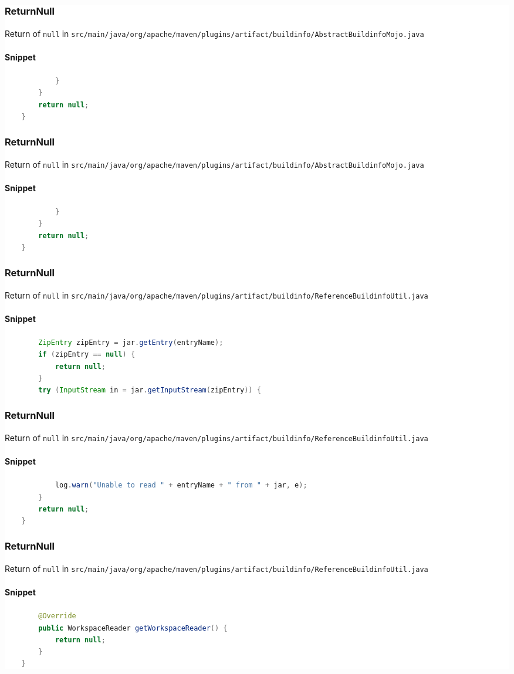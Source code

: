 ### ReturnNull
Return of `null`
in `src/main/java/org/apache/maven/plugins/artifact/buildinfo/AbstractBuildinfoMojo.java`
#### Snippet
```java
            }
        }
        return null;
    }

```

### ReturnNull
Return of `null`
in `src/main/java/org/apache/maven/plugins/artifact/buildinfo/AbstractBuildinfoMojo.java`
#### Snippet
```java
            }
        }
        return null;
    }

```

### ReturnNull
Return of `null`
in `src/main/java/org/apache/maven/plugins/artifact/buildinfo/ReferenceBuildinfoUtil.java`
#### Snippet
```java
        ZipEntry zipEntry = jar.getEntry(entryName);
        if (zipEntry == null) {
            return null;
        }
        try (InputStream in = jar.getInputStream(zipEntry)) {
```

### ReturnNull
Return of `null`
in `src/main/java/org/apache/maven/plugins/artifact/buildinfo/ReferenceBuildinfoUtil.java`
#### Snippet
```java
            log.warn("Unable to read " + entryName + " from " + jar, e);
        }
        return null;
    }

```

### ReturnNull
Return of `null`
in `src/main/java/org/apache/maven/plugins/artifact/buildinfo/ReferenceBuildinfoUtil.java`
#### Snippet
```java
        @Override
        public WorkspaceReader getWorkspaceReader() {
            return null;
        }
    }
```
